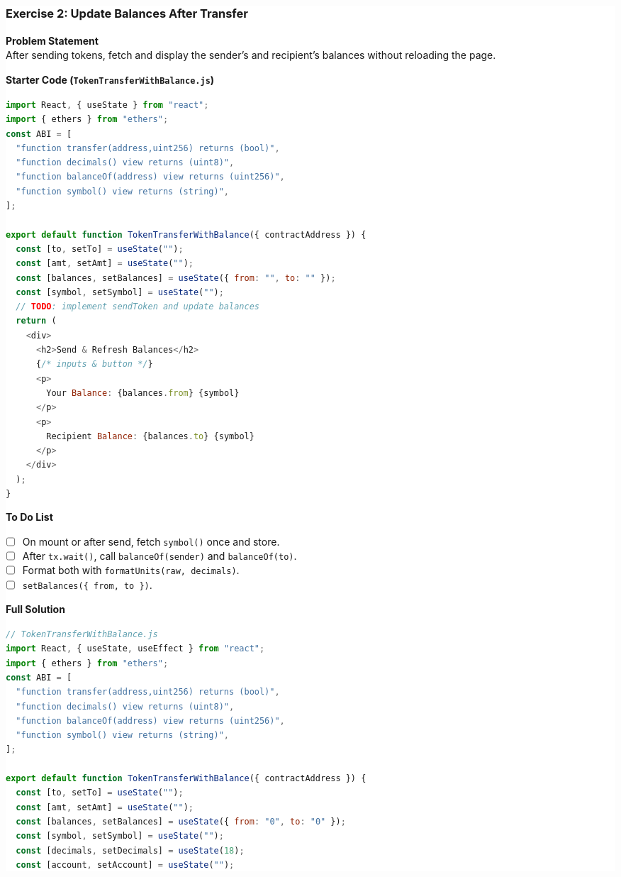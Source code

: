 
### Exercise 2: Update Balances After Transfer

**Problem Statement**  
After sending tokens, fetch and display the sender’s and recipient’s balances without reloading the page.

**Starter Code (`TokenTransferWithBalance.js`)**

```js
import React, { useState } from "react";
import { ethers } from "ethers";
const ABI = [
  "function transfer(address,uint256) returns (bool)",
  "function decimals() view returns (uint8)",
  "function balanceOf(address) view returns (uint256)",
  "function symbol() view returns (string)",
];

export default function TokenTransferWithBalance({ contractAddress }) {
  const [to, setTo] = useState("");
  const [amt, setAmt] = useState("");
  const [balances, setBalances] = useState({ from: "", to: "" });
  const [symbol, setSymbol] = useState("");
  // TODO: implement sendToken and update balances
  return (
    <div>
      <h2>Send & Refresh Balances</h2>
      {/* inputs & button */}
      <p>
        Your Balance: {balances.from} {symbol}
      </p>
      <p>
        Recipient Balance: {balances.to} {symbol}
      </p>
    </div>
  );
}
```

**To Do List**

- [ ] On mount or after send, fetch `symbol()` once and store.
- [ ] After `tx.wait()`, call `balanceOf(sender)` and `balanceOf(to)`.
- [ ] Format both with `formatUnits(raw, decimals)`.
- [ ] `setBalances({ from, to })`.

**Full Solution**

```js
// TokenTransferWithBalance.js
import React, { useState, useEffect } from "react";
import { ethers } from "ethers";
const ABI = [
  "function transfer(address,uint256) returns (bool)",
  "function decimals() view returns (uint8)",
  "function balanceOf(address) view returns (uint256)",
  "function symbol() view returns (string)",
];

export default function TokenTransferWithBalance({ contractAddress }) {
  const [to, setTo] = useState("");
  const [amt, setAmt] = useState("");
  const [balances, setBalances] = useState({ from: "0", to: "0" });
  const [symbol, setSymbol] = useState("");
  const [decimals, setDecimals] = useState(18);
  const [account, setAccount] = useState("");
```
